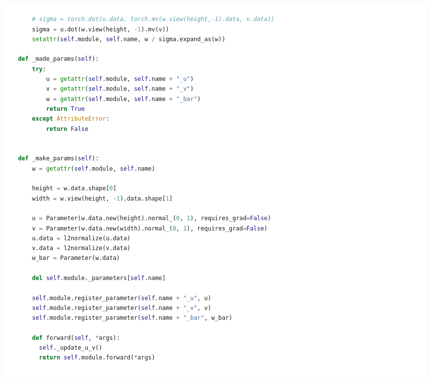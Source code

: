 ```python

        # sigma = torch.dot(u.data, torch.mv(w.view(height,-1).data, v.data))
        sigma = u.dot(w.view(height, -1).mv(v))
        setattr(self.module, self.name, w / sigma.expand_as(w))

    def _made_params(self):
        try:
            u = getattr(self.module, self.name + "_u")
            v = getattr(self.module, self.name + "_v")
            w = getattr(self.module, self.name + "_bar")
            return True
        except AttributeError:
            return False


    def _make_params(self):
        w = getattr(self.module, self.name)

        height = w.data.shape[0]
        width = w.view(height, -1).data.shape[1]

        u = Parameter(w.data.new(height).normal_(0, 1), requires_grad=False)
        v = Parameter(w.data.new(width).normal_(0, 1), requires_grad=False)
        u.data = l2normalize(u.data)
        v.data = l2normalize(v.data)
        w_bar = Parameter(w.data)

        del self.module._parameters[self.name]

        self.module.register_parameter(self.name + "_u", u)
        self.module.register_parameter(self.name + "_v", v)
        self.module.register_parameter(self.name + "_bar", w_bar)

        def forward(self, *args):
          self._update_u_v()
          return self.module.forward(*args)

```







​            
